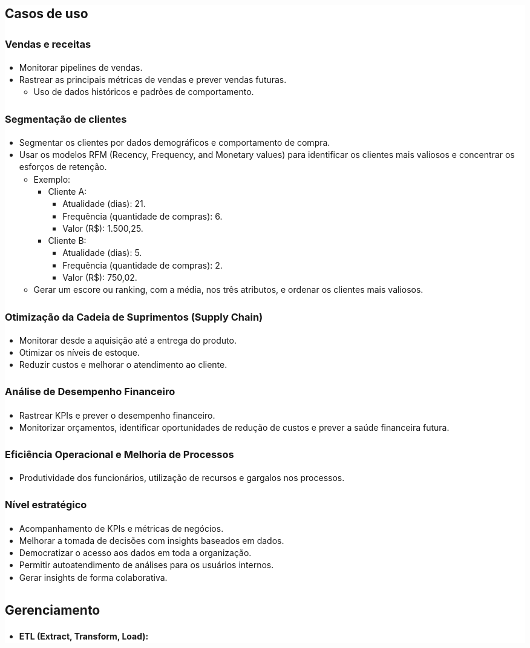 ## Casos de uso

### Vendas e receitas

- Monitorar pipelines de vendas.
- Rastrear as principais métricas de vendas e prever vendas futuras.
  - Uso de dados históricos e padrões de comportamento.

### Segmentação de clientes

- Segmentar os clientes por dados demográficos e comportamento de compra.
- Usar os modelos RFM (Recency, Frequency, and Monetary values) para identificar os clientes mais valiosos e concentrar os esforços de retenção.
  - Exemplo:
    - Cliente A:
      - Atualidade (dias): 21.
      - Frequência (quantidade de compras): 6.
      - Valor (R$): 1.500,25.
    - Cliente B:
      - Atualidade (dias): 5.
      - Frequência (quantidade de compras): 2.
      - Valor (R$): 750,02.
  - Gerar um escore ou ranking, com a média, nos três atributos, e ordenar os clientes mais valiosos.

### Otimização da Cadeia de Suprimentos (Supply Chain)

- Monitorar desde a aquisição até a entrega do produto.
- Otimizar os níveis de estoque.
- Reduzir custos e melhorar o atendimento ao cliente.

### Análise de Desempenho Financeiro

- Rastrear KPIs e prever o desempenho financeiro.
- Monitorizar orçamentos, identificar oportunidades de redução de custos e prever a saúde financeira futura.

### Eficiência Operacional e Melhoria de Processos

- Produtividade dos funcionários, utilização de recursos e gargalos nos processos.

### Nível estratégico

- Acompanhamento de KPIs e métricas de negócios.
- Melhorar a tomada de decisões com insights baseados em dados.
- Democratizar o acesso aos dados em toda a organização.
- Permitir autoatendimento de análises para os usuários internos.
- Gerar insights de forma colaborativa.

## Gerenciamento

- **ETL (Extract, Transform, Load):**
